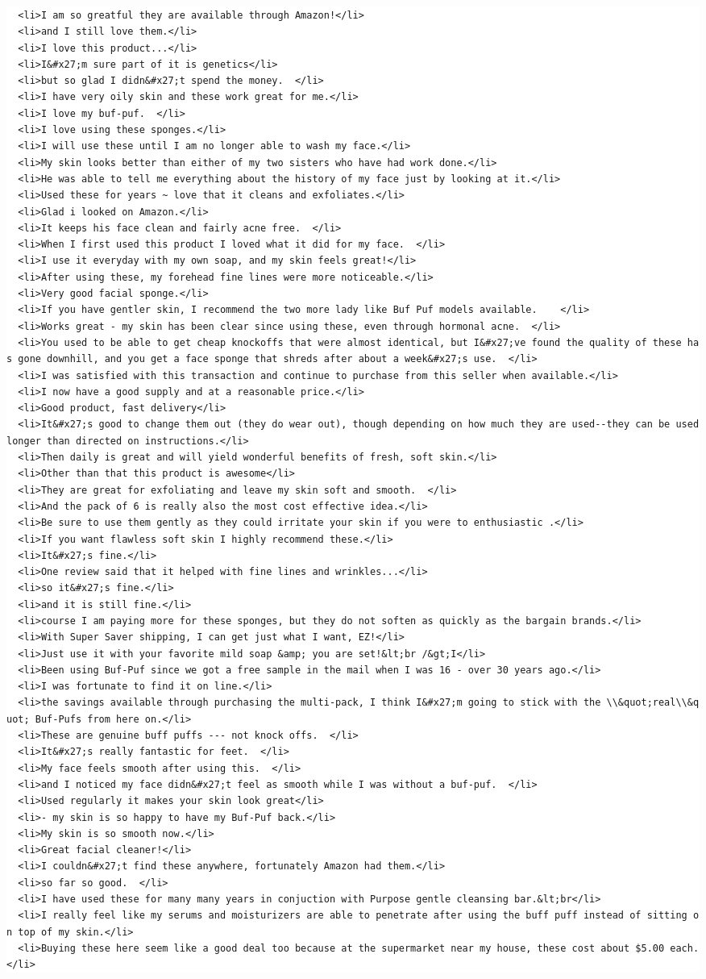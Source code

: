       <li>I am so greatful they are available through Amazon!</li>
      <li>and I still love them.</li>
      <li>I love this product...</li>
      <li>I&#x27;m sure part of it is genetics</li>
      <li>but so glad I didn&#x27;t spend the money.  </li>
      <li>I have very oily skin and these work great for me.</li>
      <li>I love my buf-puf.  </li>
      <li>I love using these sponges.</li>
      <li>I will use these until I am no longer able to wash my face.</li>
      <li>My skin looks better than either of my two sisters who have had work done.</li>
      <li>He was able to tell me everything about the history of my face just by looking at it.</li>
      <li>Used these for years ~ love that it cleans and exfoliates.</li>
      <li>Glad i looked on Amazon.</li>
      <li>It keeps his face clean and fairly acne free.  </li>
      <li>When I first used this product I loved what it did for my face.  </li>
      <li>I use it everyday with my own soap, and my skin feels great!</li>
      <li>After using these, my forehead fine lines were more noticeable.</li>
      <li>Very good facial sponge.</li>
      <li>If you have gentler skin, I recommend the two more lady like Buf Puf models available.    </li>
      <li>Works great - my skin has been clear since using these, even through hormonal acne.  </li>
      <li>You used to be able to get cheap knockoffs that were almost identical, but I&#x27;ve found the quality of these has gone downhill, and you get a face sponge that shreds after about a week&#x27;s use.  </li>
      <li>I was satisfied with this transaction and continue to purchase from this seller when available.</li>
      <li>I now have a good supply and at a reasonable price.</li>
      <li>Good product, fast delivery</li>
      <li>It&#x27;s good to change them out (they do wear out), though depending on how much they are used--they can be used longer than directed on instructions.</li>
      <li>Then daily is great and will yield wonderful benefits of fresh, soft skin.</li>
      <li>Other than that this product is awesome</li>
      <li>They are great for exfoliating and leave my skin soft and smooth.  </li>
      <li>And the pack of 6 is really also the most cost effective idea.</li>
      <li>Be sure to use them gently as they could irritate your skin if you were to enthusiastic .</li>
      <li>If you want flawless soft skin I highly recommend these.</li>
      <li>It&#x27;s fine.</li>
      <li>One review said that it helped with fine lines and wrinkles...</li>
      <li>so it&#x27;s fine.</li>
      <li>and it is still fine.</li>
      <li>course I am paying more for these sponges, but they do not soften as quickly as the bargain brands.</li>
      <li>With Super Saver shipping, I can get just what I want, EZ!</li>
      <li>Just use it with your favorite mild soap &amp; you are set!&lt;br /&gt;I</li>
      <li>Been using Buf-Puf since we got a free sample in the mail when I was 16 - over 30 years ago.</li>
      <li>I was fortunate to find it on line.</li>
      <li>the savings available through purchasing the multi-pack, I think I&#x27;m going to stick with the \\&quot;real\\&quot; Buf-Pufs from here on.</li>
      <li>These are genuine buff puffs --- not knock offs.  </li>
      <li>It&#x27;s really fantastic for feet.  </li>
      <li>My face feels smooth after using this.  </li>
      <li>and I noticed my face didn&#x27;t feel as smooth while I was without a buf-puf.  </li>
      <li>Used regularly it makes your skin look great</li>
      <li>- my skin is so happy to have my Buf-Puf back.</li>
      <li>My skin is so smooth now.</li>
      <li>Great facial cleaner!</li>
      <li>I couldn&#x27;t find these anywhere, fortunately Amazon had them.</li>
      <li>so far so good.  </li>
      <li>I have used these for many many years in conjuction with Purpose gentle cleansing bar.&lt;br</li>
      <li>I really feel like my serums and moisturizers are able to penetrate after using the buff puff instead of sitting on top of my skin.</li>
      <li>Buying these here seem like a good deal too because at the supermarket near my house, these cost about $5.00 each.</li>